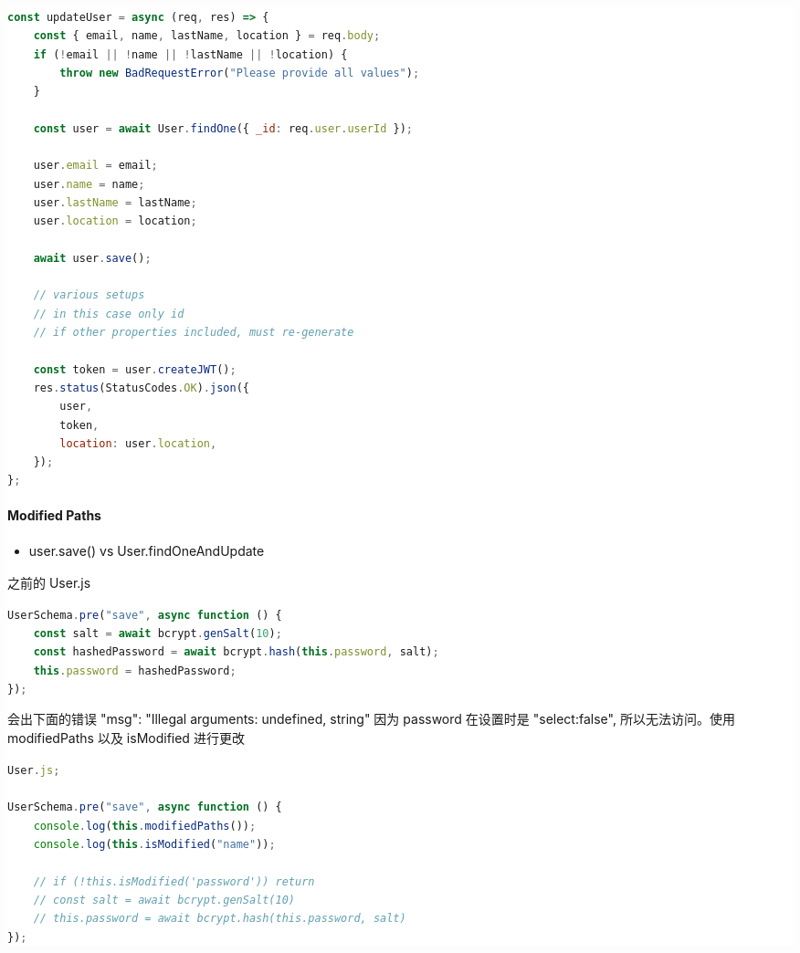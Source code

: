 ```js
const updateUser = async (req, res) => {
    const { email, name, lastName, location } = req.body;
    if (!email || !name || !lastName || !location) {
        throw new BadRequestError("Please provide all values");
    }

    const user = await User.findOne({ _id: req.user.userId });

    user.email = email;
    user.name = name;
    user.lastName = lastName;
    user.location = location;

    await user.save();

    // various setups
    // in this case only id
    // if other properties included, must re-generate

    const token = user.createJWT();
    res.status(StatusCodes.OK).json({
        user,
        token,
        location: user.location,
    });
};
```

#### Modified Paths

-   user.save() vs User.findOneAndUpdate

之前的 User.js

```js
UserSchema.pre("save", async function () {
    const salt = await bcrypt.genSalt(10);
    const hashedPassword = await bcrypt.hash(this.password, salt);
    this.password = hashedPassword;
});
```

会出下面的错误 "msg": "Illegal arguments: undefined, string"
因为 password 在设置时是 "select:false", 所以无法访问。使用 modifiedPaths 以及 isModified 进行更改

```js
User.js;

UserSchema.pre("save", async function () {
    console.log(this.modifiedPaths());
    console.log(this.isModified("name"));

    // if (!this.isModified('password')) return
    // const salt = await bcrypt.genSalt(10)
    // this.password = await bcrypt.hash(this.password, salt)
});
```
